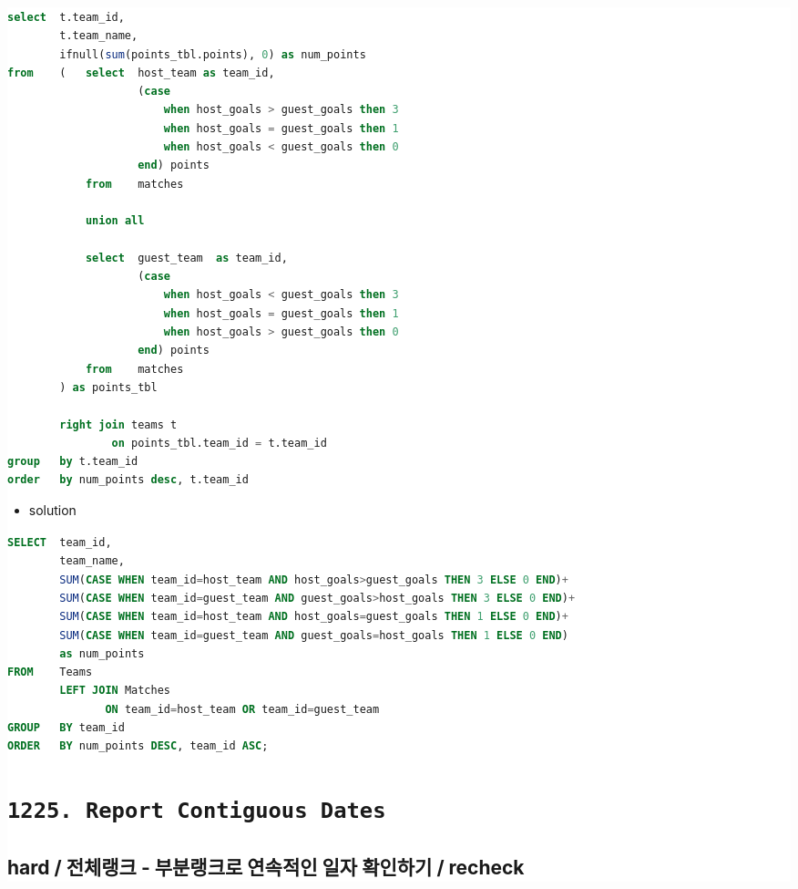 ```sql
select  t.team_id,
        t.team_name,
        ifnull(sum(points_tbl.points), 0) as num_points
from    (   select  host_team as team_id,
                    (case    
                        when host_goals > guest_goals then 3
                        when host_goals = guest_goals then 1
                        when host_goals < guest_goals then 0
                    end) points
            from    matches

            union all

            select  guest_team  as team_id,
                    (case    
                        when host_goals < guest_goals then 3
                        when host_goals = guest_goals then 1
                        when host_goals > guest_goals then 0
                    end) points
            from    matches
        ) as points_tbl
        
        right join teams t
                on points_tbl.team_id = t.team_id
group   by t.team_id
order   by num_points desc, t.team_id

```

- solution

```sql
SELECT  team_id,
        team_name,
        SUM(CASE WHEN team_id=host_team AND host_goals>guest_goals THEN 3 ELSE 0 END)+
        SUM(CASE WHEN team_id=guest_team AND guest_goals>host_goals THEN 3 ELSE 0 END)+
        SUM(CASE WHEN team_id=host_team AND host_goals=guest_goals THEN 1 ELSE 0 END)+
        SUM(CASE WHEN team_id=guest_team AND guest_goals=host_goals THEN 1 ELSE 0 END)
        as num_points
FROM    Teams
        LEFT JOIN Matches
               ON team_id=host_team OR team_id=guest_team
GROUP   BY team_id
ORDER   BY num_points DESC, team_id ASC;
```


# `1225. Report Contiguous Dates`
## hard / 전체랭크 - 부분랭크로 연속적인 일자 확인하기 / recheck
